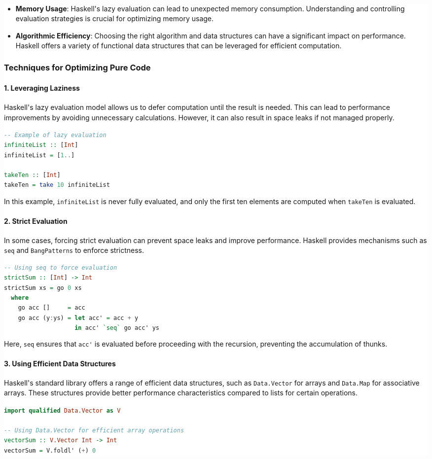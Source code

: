 - **Memory Usage**: Haskell's lazy evaluation can lead to unexpected memory consumption. Understanding and controlling evaluation strategies is crucial for optimizing memory usage.

- **Algorithmic Efficiency**: Choosing the right algorithm and data structures can have a significant impact on performance. Haskell offers a variety of functional data structures that can be leveraged for efficient computation.

### Techniques for Optimizing Pure Code

#### 1. Leveraging Laziness

Haskell's lazy evaluation model allows us to defer computation until the result is needed. This can lead to performance improvements by avoiding unnecessary calculations. However, it can also result in space leaks if not managed properly.

```haskell
-- Example of lazy evaluation
infiniteList :: [Int]
infiniteList = [1..]

takeTen :: [Int]
takeTen = take 10 infiniteList
```

In this example, `infiniteList` is never fully evaluated, and only the first ten elements are computed when `takeTen` is evaluated.

#### 2. Strict Evaluation

In some cases, forcing strict evaluation can prevent space leaks and improve performance. Haskell provides mechanisms such as `seq` and `BangPatterns` to enforce strictness.

```haskell
-- Using seq to force evaluation
strictSum :: [Int] -> Int
strictSum xs = go 0 xs
  where
    go acc []     = acc
    go acc (y:ys) = let acc' = acc + y
                    in acc' `seq` go acc' ys
```

Here, `seq` ensures that `acc'` is evaluated before proceeding with the recursion, preventing the accumulation of thunks.

#### 3. Using Efficient Data Structures

Haskell's standard library offers a range of efficient data structures, such as `Data.Vector` for arrays and `Data.Map` for associative arrays. These structures provide better performance characteristics compared to lists for certain operations.

```haskell
import qualified Data.Vector as V

-- Using Data.Vector for efficient array operations
vectorSum :: V.Vector Int -> Int
vectorSum = V.foldl' (+) 0
```
